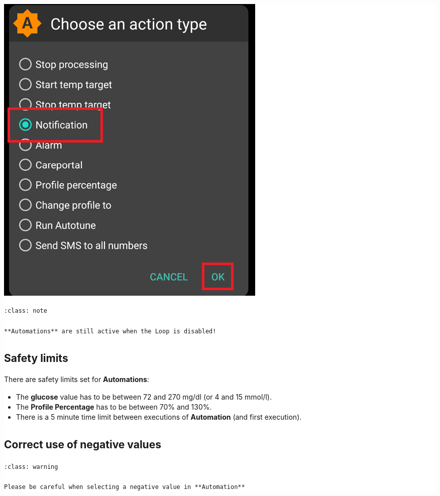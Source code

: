 ![Alt text](../images/automation_2024-02-12_20-55-05.png)

```{admonition} Important note
:class: note

**Automations** are still active when the Loop is disabled!
```


## Safety limits

There are safety limits set for **Automations**:

* The **glucose** value has to be between 72 and 270 mg/dl (or 4 and 15 mmol/l).
* The **Profile Percentage** has to be between 70% and 130%.
* There is a 5 minute time limit between executions of  **Automation** (and first execution).

## Correct use of negative values

```{admonition} Warning
:class: warning

Please be careful when selecting a negative value in **Automation**
```
